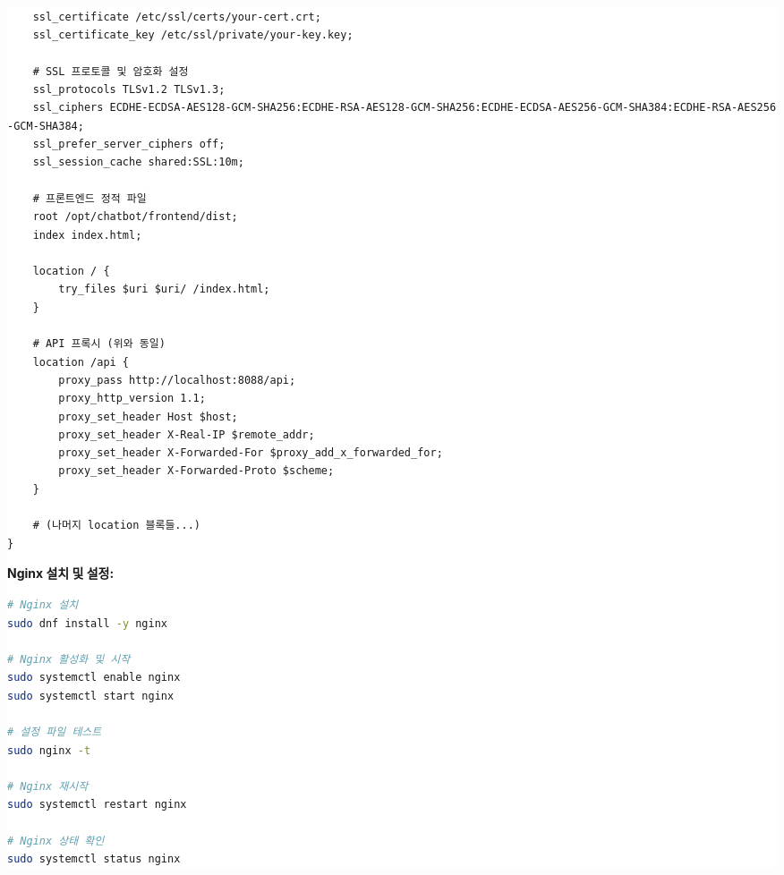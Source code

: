 ```nginx
    ssl_certificate /etc/ssl/certs/your-cert.crt;
    ssl_certificate_key /etc/ssl/private/your-key.key;
    
    # SSL 프로토콜 및 암호화 설정
    ssl_protocols TLSv1.2 TLSv1.3;
    ssl_ciphers ECDHE-ECDSA-AES128-GCM-SHA256:ECDHE-RSA-AES128-GCM-SHA256:ECDHE-ECDSA-AES256-GCM-SHA384:ECDHE-RSA-AES256-GCM-SHA384;
    ssl_prefer_server_ciphers off;
    ssl_session_cache shared:SSL:10m;
    
    # 프론트엔드 정적 파일
    root /opt/chatbot/frontend/dist;
    index index.html;
    
    location / {
        try_files $uri $uri/ /index.html;
    }
    
    # API 프록시 (위와 동일)
    location /api {
        proxy_pass http://localhost:8088/api;
        proxy_http_version 1.1;
        proxy_set_header Host $host;
        proxy_set_header X-Real-IP $remote_addr;
        proxy_set_header X-Forwarded-For $proxy_add_x_forwarded_for;
        proxy_set_header X-Forwarded-Proto $scheme;
    }
    
    # (나머지 location 블록들...)
}
```

**Nginx 설치 및 설정:**

```bash
# Nginx 설치
sudo dnf install -y nginx

# Nginx 활성화 및 시작
sudo systemctl enable nginx
sudo systemctl start nginx

# 설정 파일 테스트
sudo nginx -t

# Nginx 재시작
sudo systemctl restart nginx

# Nginx 상태 확인
sudo systemctl status nginx
```
